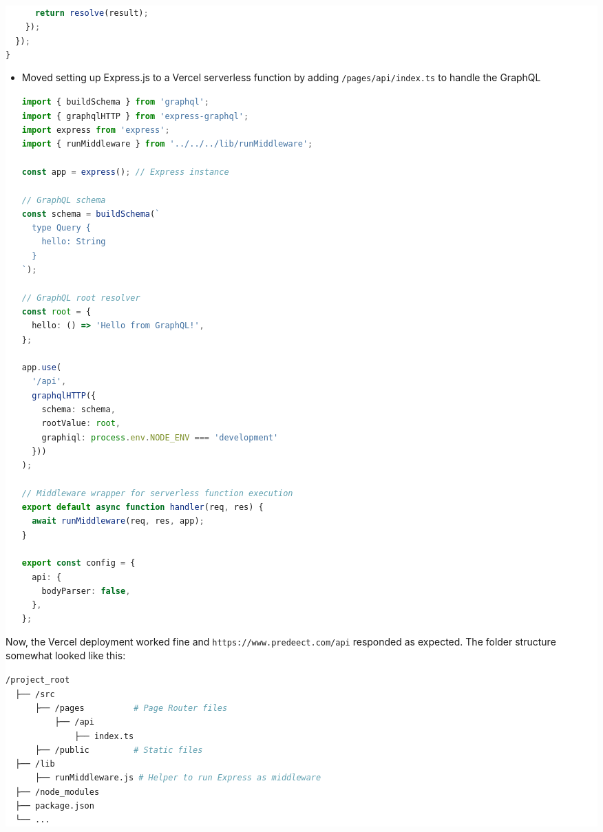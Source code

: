   ```typescript
        return resolve(result);
      });
    });
  }
  ```
- Moved setting up Express.js to a Vercel serverless function by adding `/pages/api/index.ts` to handle the GraphQL
  ```typescript
  import { buildSchema } from 'graphql';
  import { graphqlHTTP } from 'express-graphql';
  import express from 'express';
  import { runMiddleware } from '../../../lib/runMiddleware';

  const app = express(); // Express instance

  // GraphQL schema
  const schema = buildSchema(`
    type Query {
      hello: String
    }
  `);

  // GraphQL root resolver
  const root = {
    hello: () => 'Hello from GraphQL!',
  };

  app.use(
    '/api',
    graphqlHTTP({
      schema: schema,
      rootValue: root,
      graphiql: process.env.NODE_ENV === 'development'
    }))
  );

  // Middleware wrapper for serverless function execution
  export default async function handler(req, res) {
    await runMiddleware(req, res, app);
  }

  export const config = {
    api: {
      bodyParser: false,
    },
  };
  ```

Now, the Vercel deployment worked fine and `https://www.predeect.com/api` responded as expected. The folder structure somewhat looked like this:
```bash
/project_root
  ├── /src
      ├── /pages          # Page Router files
          ├── /api
              ├── index.ts
      ├── /public         # Static files
  ├── /lib
      ├── runMiddleware.js # Helper to run Express as middleware
  ├── /node_modules
  ├── package.json
  └── ...
```

